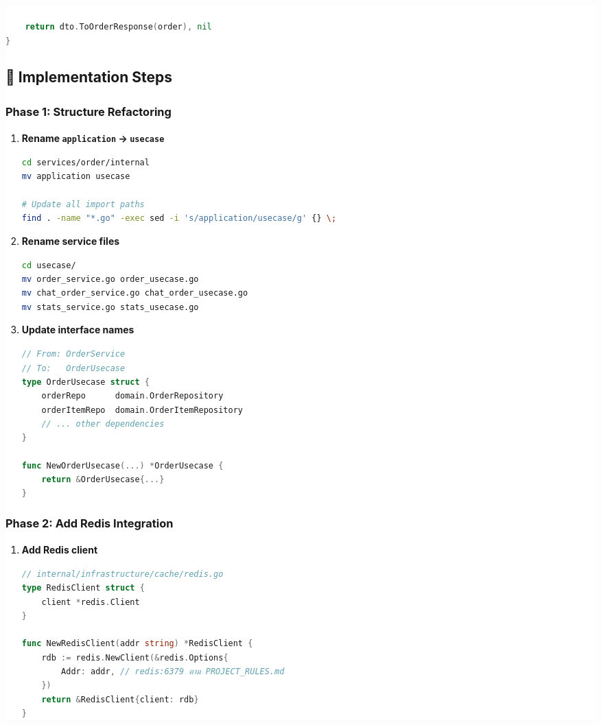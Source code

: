 ```go
    
    return dto.ToOrderResponse(order), nil
}
```

## 🔧 Implementation Steps

### Phase 1: Structure Refactoring

1. **Rename `application` → `usecase`**
   ```bash
   cd services/order/internal
   mv application usecase
   
   # Update all import paths
   find . -name "*.go" -exec sed -i 's/application/usecase/g' {} \;
   ```

2. **Rename service files**
   ```bash
   cd usecase/
   mv order_service.go order_usecase.go
   mv chat_order_service.go chat_order_usecase.go
   mv stats_service.go stats_usecase.go
   ```

3. **Update interface names**
   ```go
   // From: OrderService
   // To:   OrderUsecase
   type OrderUsecase struct {
       orderRepo      domain.OrderRepository
       orderItemRepo  domain.OrderItemRepository
       // ... other dependencies
   }
   
   func NewOrderUsecase(...) *OrderUsecase {
       return &OrderUsecase{...}
   }
   ```

### Phase 2: Add Redis Integration

1. **Add Redis client**
   ```go
   // internal/infrastructure/cache/redis.go
   type RedisClient struct {
       client *redis.Client
   }
   
   func NewRedisClient(addr string) *RedisClient {
       rdb := redis.NewClient(&redis.Options{
           Addr: addr, // redis:6379 ตาม PROJECT_RULES.md
       })
       return &RedisClient{client: rdb}
   }
   ```
